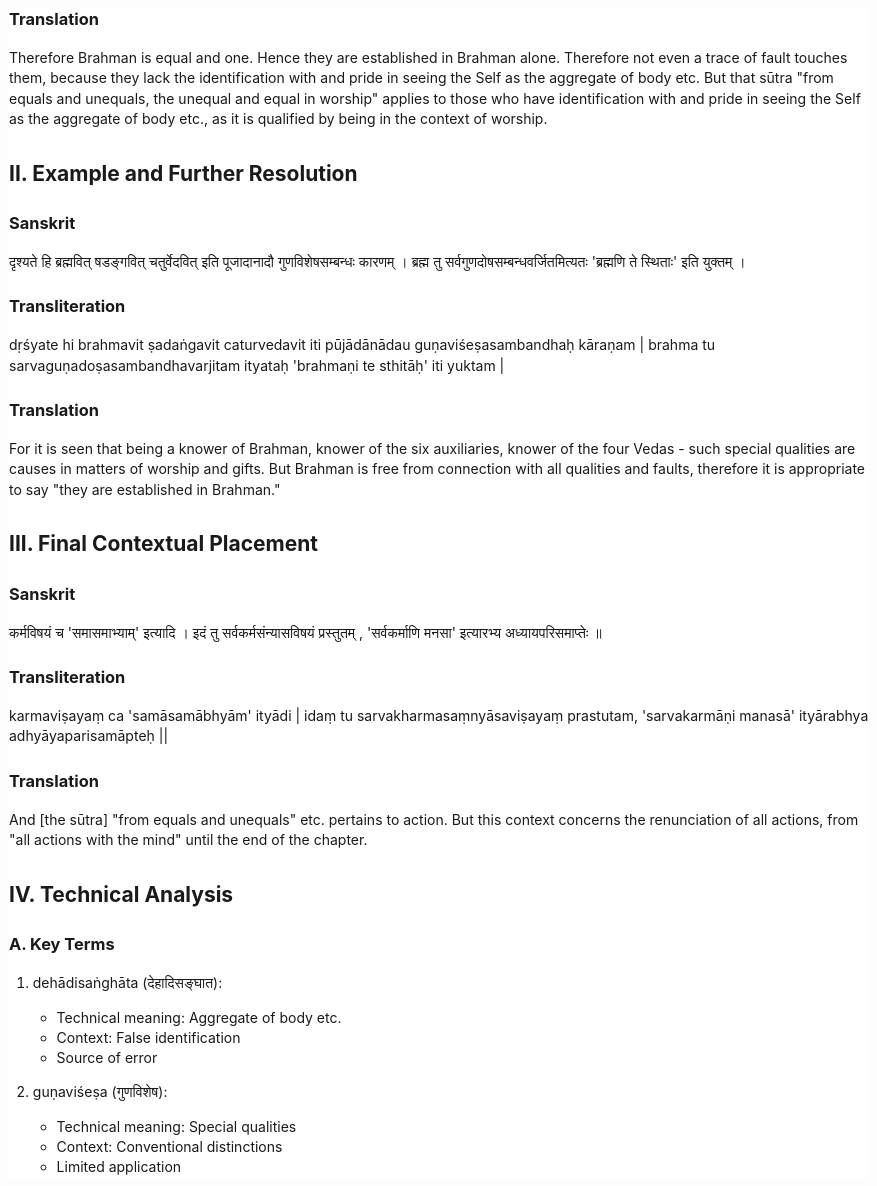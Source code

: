 ### Translation
Therefore Brahman is equal and one. Hence they are established in Brahman alone. Therefore not even a trace of fault touches them, because they lack the identification with and pride in seeing the Self as the aggregate of body etc. But that sūtra "from equals and unequals, the unequal and equal in worship" applies to those who have identification with and pride in seeing the Self as the aggregate of body etc., as it is qualified by being in the context of worship.

## II. Example and Further Resolution

### Sanskrit
दृश्यते हि ब्रह्मवित् षडङ्गवित् चतुर्वेदवित् इति पूजादानादौ गुणविशेषसम्बन्धः कारणम् । ब्रह्म तु सर्वगुणदोषसम्बन्धवर्जितमित्यतः 'ब्रह्मणि ते स्थिताः' इति युक्तम् ।

### Transliteration
dṛśyate hi brahmavit ṣadaṅgavit caturvedavit iti pūjādānādau guṇaviśeṣasambandhaḥ kāraṇam | brahma tu sarvaguṇadoṣasambandhavarjitam ityataḥ 'brahmaṇi te sthitāḥ' iti yuktam |

### Translation
For it is seen that being a knower of Brahman, knower of the six auxiliaries, knower of the four Vedas - such special qualities are causes in matters of worship and gifts. But Brahman is free from connection with all qualities and faults, therefore it is appropriate to say "they are established in Brahman."

## III. Final Contextual Placement

### Sanskrit
कर्मविषयं च 'समासमाभ्याम्' इत्यादि । इदं तु सर्वकर्मसंन्यासविषयं प्रस्तुतम् , 'सर्वकर्माणि मनसा' इत्यारभ्य अध्यायपरिसमाप्तेः ॥

### Transliteration
karmaviṣayaṃ ca 'samāsamābhyām' ityādi | idaṃ tu sarvakharmasaṃnyāsaviṣayaṃ prastutam, 'sarvakarmāṇi manasā' ityārabhya adhyāyaparisamāpteḥ ||

### Translation
And [the sūtra] "from equals and unequals" etc. pertains to action. But this context concerns the renunciation of all actions, from "all actions with the mind" until the end of the chapter.

## IV. Technical Analysis

### A. Key Terms

1. dehādisaṅghāta (देहादिसङ्घात):
   - Technical meaning: Aggregate of body etc.
   - Context: False identification
   - Source of error

2. guṇaviśeṣa (गुणविशेष):
   - Technical meaning: Special qualities
   - Context: Conventional distinctions
   - Limited application

